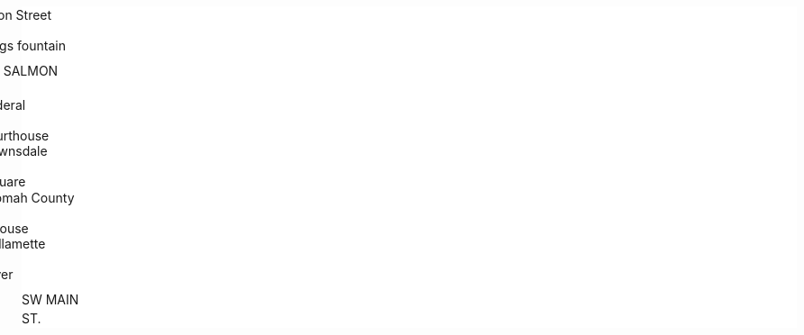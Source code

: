 </div>

<div id="g-ai0-5" class="g-labels_and_annotations g-aiAbs g-aiPointText" style="top:26.8069%;margin-top:-17.2px;left:82.6689%;margin-left:-59.5px;width:119px;">

Salmon Street

Springs
fountain

</div>

<div id="g-ai0-6" class="g-labels_and_annotations g-aiAbs g-aiPointText" style="top:26.6824%;margin-top:-6.2px;left:54.6544%;margin-left:-47px;width:94px;">

SW SALMON
ST.

</div>

<div id="g-ai0-7" class="g-labels_and_annotations g-aiAbs g-aiPointText" style="top:37.3909%;margin-top:-17.1px;left:40.4607%;margin-left:-45px;width:90px;">

Federal

courthouse

</div>

<div id="g-ai0-8" class="g-labels_and_annotations g-aiAbs g-aiPointText" style="top:38.0313%;margin-top:-17.2px;left:25.6912%;margin-left:-42.5px;width:85px;">

Lownsdale

Square

</div>

<div id="g-ai0-9" class="g-labels_and_annotations g-aiAbs g-aiPointText" style="top:38.1589%;margin-top:-17.2px;left:10.9537%;margin-left:-67.5px;width:135px;">

Multnomah
County

courthouse

</div>

<div id="g-ai0-10" class="g-labels_and_annotations g-aiAbs g-aiPointText" style="top:44.9156%;margin-top:-17.1px;left:96.1671%;margin-left:-43px;width:86px;">

Willamette

River

</div>

<div id="g-ai0-11" class="g-labels_and_annotations g-aiAbs g-aiPointText" style="top:49.7691%;margin-top:-6.2px;right:41.0144%;width:79px;">

SW MAIN
ST.
